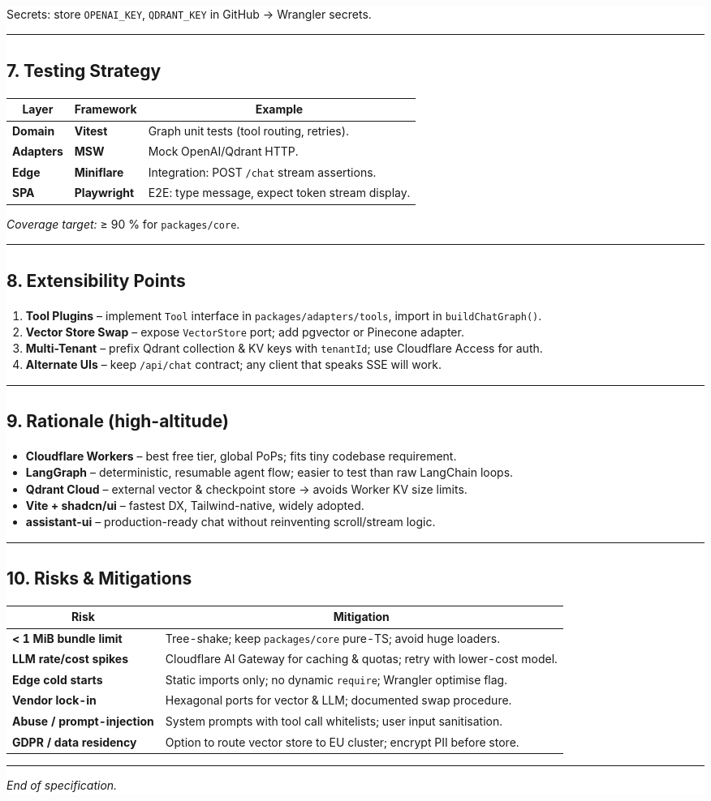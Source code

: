 Secrets: store `OPENAI_KEY`, `QDRANT_KEY` in GitHub → Wrangler secrets.

---

## 7. Testing Strategy

| Layer        | Framework      | Example                                         |
| ------------ | -------------- | ----------------------------------------------- |
| **Domain**   | **Vitest**     | Graph unit tests (tool routing, retries).       |
| **Adapters** | **MSW**        | Mock OpenAI/Qdrant HTTP.                        |
| **Edge**     | **Miniflare**  | Integration: POST `/chat` stream assertions.    |
| **SPA**      | **Playwright** | E2E: type message, expect token stream display. |

*Coverage target:* ≥ 90 % for `packages/core`.

---

## 8. Extensibility Points

1. **Tool Plugins** – implement `Tool` interface in `packages/adapters/tools`, import in `buildChatGraph()`.
2. **Vector Store Swap** – expose `VectorStore` port; add pgvector or Pinecone adapter.
3. **Multi-Tenant** – prefix Qdrant collection & KV keys with `tenantId`; use Cloudflare Access for auth.
4. **Alternate UIs** – keep `/api/chat` contract; any client that speaks SSE will work.

---

## 9. Rationale (high-altitude)

* **Cloudflare Workers** – best free tier, global PoPs; fits tiny codebase requirement.
* **LangGraph** – deterministic, resumable agent flow; easier to test than raw LangChain loops.
* **Qdrant Cloud** – external vector & checkpoint store → avoids Worker KV size limits.
* **Vite + shadcn/ui** – fastest DX, Tailwind-native, widely adopted.
* **assistant-ui** – production-ready chat without reinventing scroll/stream logic.

---

## 10. Risks & Mitigations

| Risk                         | Mitigation                                                               |
| ---------------------------- | ------------------------------------------------------------------------ |
| **< 1 MiB bundle limit**     | Tree-shake; keep `packages/core` pure-TS; avoid huge loaders.            |
| **LLM rate/cost spikes**     | Cloudflare AI Gateway for caching & quotas; retry with lower-cost model. |
| **Edge cold starts**         | Static imports only; no dynamic `require`; Wrangler optimise flag.       |
| **Vendor lock-in**           | Hexagonal ports for vector & LLM; documented swap procedure.             |
| **Abuse / prompt-injection** | System prompts with tool call whitelists; user input sanitisation.       |
| **GDPR / data residency**    | Option to route vector store to EU cluster; encrypt PII before store.    |

---

*End of specification.*
